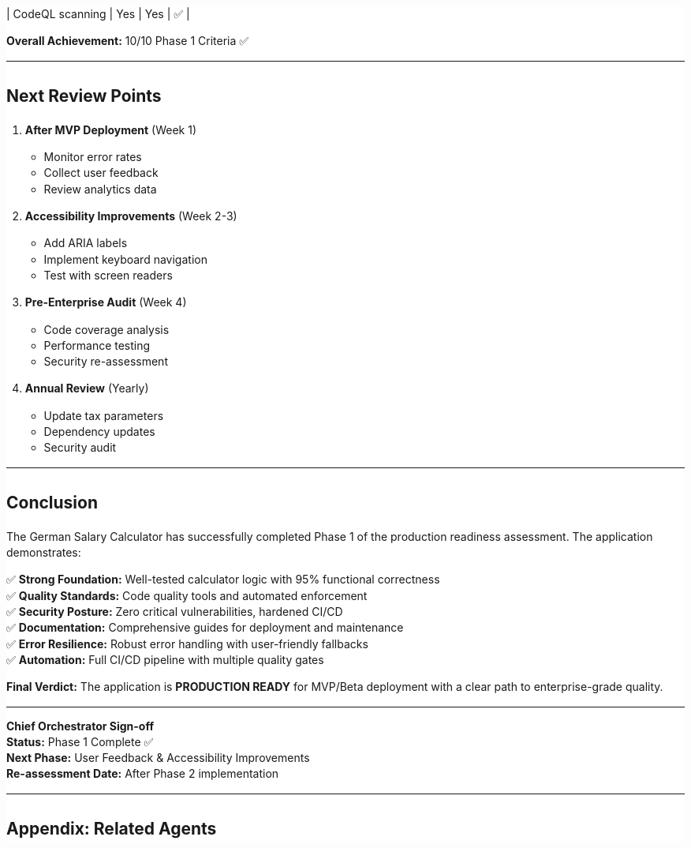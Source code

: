 | CodeQL scanning | Yes | Yes | ✅ |

**Overall Achievement:** 10/10 Phase 1 Criteria ✅

---

## Next Review Points

1. **After MVP Deployment** (Week 1)
   - Monitor error rates
   - Collect user feedback
   - Review analytics data

2. **Accessibility Improvements** (Week 2-3)
   - Add ARIA labels
   - Implement keyboard navigation
   - Test with screen readers

3. **Pre-Enterprise Audit** (Week 4)
   - Code coverage analysis
   - Performance testing
   - Security re-assessment

4. **Annual Review** (Yearly)
   - Update tax parameters
   - Dependency updates
   - Security audit

---

## Conclusion

The German Salary Calculator has successfully completed Phase 1 of the production readiness assessment. The application demonstrates:

✅ **Strong Foundation:** Well-tested calculator logic with 95% functional correctness  
✅ **Quality Standards:** Code quality tools and automated enforcement  
✅ **Security Posture:** Zero critical vulnerabilities, hardened CI/CD  
✅ **Documentation:** Comprehensive guides for deployment and maintenance  
✅ **Error Resilience:** Robust error handling with user-friendly fallbacks  
✅ **Automation:** Full CI/CD pipeline with multiple quality gates  

**Final Verdict:** The application is **PRODUCTION READY** for MVP/Beta deployment with a clear path to enterprise-grade quality.

---

**Chief Orchestrator Sign-off**  
**Status:** Phase 1 Complete ✅  
**Next Phase:** User Feedback & Accessibility Improvements  
**Re-assessment Date:** After Phase 2 implementation

---

## Appendix: Related Agents
